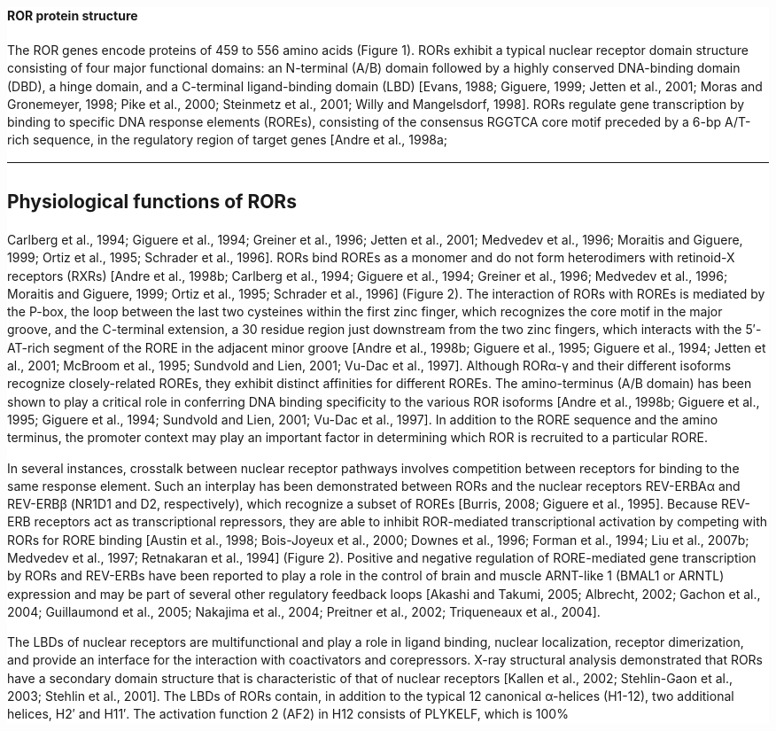 #### ROR protein structure

The ROR genes encode proteins of 459 to 556 amino acids (Figure 1). RORs exhibit a typical nuclear receptor domain structure consisting of four major functional domains: an N-terminal (A/B) domain followed by a highly conserved DNA-binding domain (DBD), a hinge domain, and a C-terminal ligand-binding domain (LBD) [Evans, 1988; Giguere, 1999; Jetten et al., 2001; Moras and Gronemeyer, 1998; Pike et al., 2000; Steinmetz et al., 2001; Willy and Mangelsdorf, 1998]. RORs regulate gene transcription by binding to specific DNA response elements (ROREs), consisting of the consensus RGGTCA core motif preceded by a 6-bp A/T-rich sequence, in the regulatory region of target genes [Andre et al., 1998a;

---

Physiological functions of RORs
---

Carlberg et al., 1994; Giguere et al., 1994; Greiner et al., 1996; Jetten et al., 2001; Medvedev et al., 1996; Moraitis and Giguere, 1999; Ortiz et al., 1995; Schrader et al., 1996]. RORs bind ROREs as a monomer and do not form heterodimers with retinoid-X receptors (RXRs) [Andre et al., 1998b; Carlberg et al., 1994; Giguere et al., 1994; Greiner et al., 1996; Medvedev et al., 1996; Moraitis and Giguere, 1999; Ortiz et al., 1995; Schrader et al., 1996] (Figure 2). The interaction of RORs with ROREs is mediated by the P-box, the loop between the last two cysteines within the first zinc finger, which recognizes the core motif in the major groove, and the C-terminal extension, a 30 residue region just downstream from the two zinc fingers, which interacts with the 5′-AT-rich segment of the RORE in the adjacent minor groove [Andre et al., 1998b; Giguere et al., 1995; Giguere et al., 1994; Jetten et al., 2001; McBroom et al., 1995; Sundvold and Lien, 2001; Vu-Dac et al., 1997]. Although RORα-γ and their different isoforms recognize closely-related ROREs, they exhibit distinct affinities for different ROREs. The amino-terminus (A/B domain) has been shown to play a critical role in conferring DNA binding specificity to the various ROR isoforms [Andre et al., 1998b; Giguere et al., 1995; Giguere et al., 1994; Sundvold and Lien, 2001; Vu-Dac et al., 1997]. In addition to the RORE sequence and the amino terminus, the promoter context may play an important factor in determining which ROR is recruited to a particular RORE.

In several instances, crosstalk between nuclear receptor pathways involves competition between receptors for binding to the same response element. Such an interplay has been demonstrated between RORs and the nuclear receptors REV-ERBAα and REV-ERBβ (NR1D1 and D2, respectively), which recognize a subset of ROREs [Burris, 2008; Giguere et al., 1995]. Because REV-ERB receptors act as transcriptional repressors, they are able to inhibit ROR-mediated transcriptional activation by competing with RORs for RORE binding [Austin et al., 1998; Bois-Joyeux et al., 2000; Downes et al., 1996; Forman et al., 1994; Liu et al., 2007b; Medvedev et al., 1997; Retnakaran et al., 1994] (Figure 2). Positive and negative regulation of RORE-mediated gene transcription by RORs and REV-ERBs have been reported to play a role in the control of brain and muscle ARNT-like 1 (BMAL1 or ARNTL) expression and may be part of several other regulatory feedback loops [Akashi and Takumi, 2005; Albrecht, 2002; Gachon et al., 2004; Guillaumond et al., 2005; Nakajima et al., 2004; Preitner et al., 2002; Triqueneaux et al., 2004].

The LBDs of nuclear receptors are multifunctional and play a role in ligand binding, nuclear localization, receptor dimerization, and provide an interface for the interaction with coactivators and corepressors. X-ray structural analysis demonstrated that RORs have a secondary domain structure that is characteristic of that of nuclear receptors [Kallen et al., 2002; Stehlin-Gaon et al., 2003; Stehlin et al., 2001]. The LBDs of RORs contain, in addition to the typical 12 canonical α-helices (H1-12), two additional helices, H2′ and H11′. The activation function 2 (AF2) in H12 consists of PLYKELF, which is 100%

